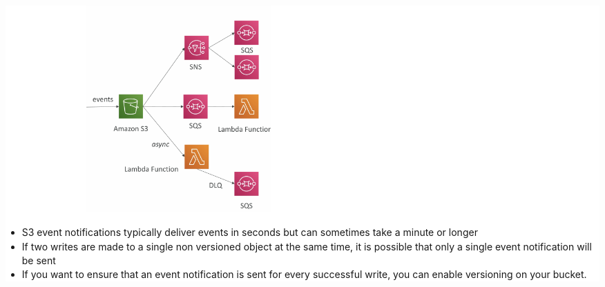 <img src="./images/s3.png" width="500" height="300" alt="Transfer Acceleration"/>

- S3 event notifications typically deliver events
  in seconds but can sometimes take a minute
  or longer
- If two writes are made to a single non
  versioned object at the same time, it is
  possible that only a single event notification
  will be sent
- If you want to ensure that an event
  notification is sent for every successful write,
  you can enable versioning on your bucket.
